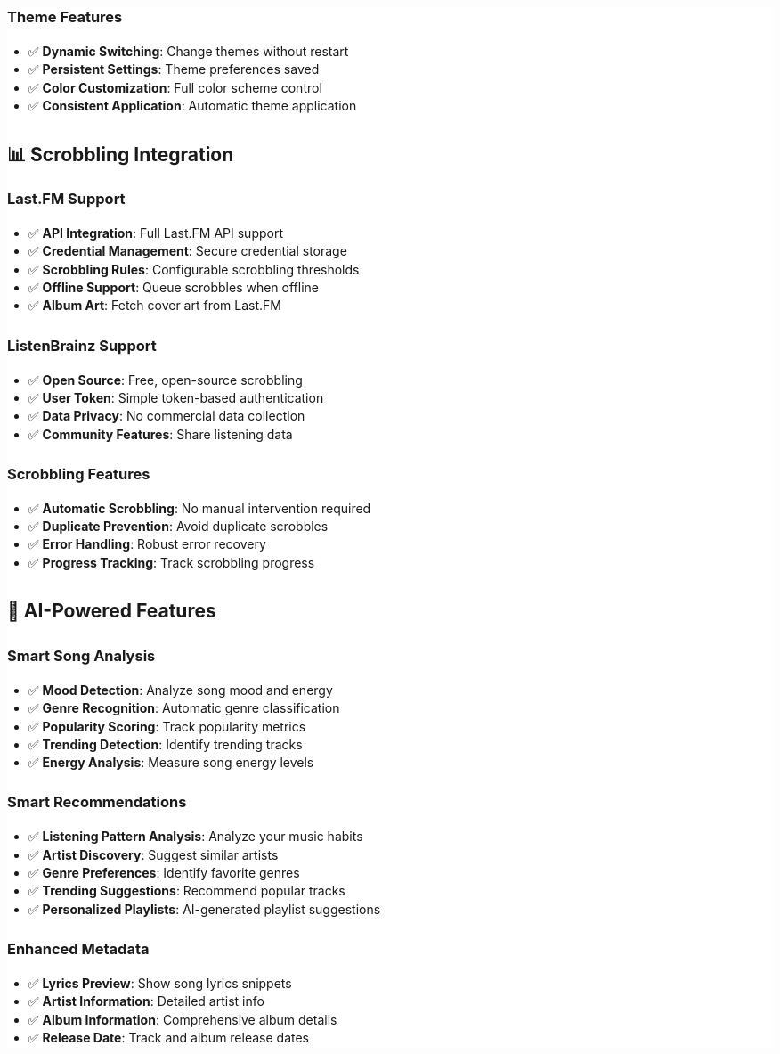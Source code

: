 ### **Theme Features**
- ✅ **Dynamic Switching**: Change themes without restart
- ✅ **Persistent Settings**: Theme preferences saved
- ✅ **Color Customization**: Full color scheme control
- ✅ **Consistent Application**: Automatic theme application

## 📊 **Scrobbling Integration**

### **Last.FM Support**
- ✅ **API Integration**: Full Last.FM API support
- ✅ **Credential Management**: Secure credential storage
- ✅ **Scrobbling Rules**: Configurable scrobbling thresholds
- ✅ **Offline Support**: Queue scrobbles when offline
- ✅ **Album Art**: Fetch cover art from Last.FM

### **ListenBrainz Support**
- ✅ **Open Source**: Free, open-source scrobbling
- ✅ **User Token**: Simple token-based authentication
- ✅ **Data Privacy**: No commercial data collection
- ✅ **Community Features**: Share listening data

### **Scrobbling Features**
- ✅ **Automatic Scrobbling**: No manual intervention required
- ✅ **Duplicate Prevention**: Avoid duplicate scrobbles
- ✅ **Error Handling**: Robust error recovery
- ✅ **Progress Tracking**: Track scrobbling progress

## 🤖 **AI-Powered Features**

### **Smart Song Analysis**
- ✅ **Mood Detection**: Analyze song mood and energy
- ✅ **Genre Recognition**: Automatic genre classification
- ✅ **Popularity Scoring**: Track popularity metrics
- ✅ **Trending Detection**: Identify trending tracks
- ✅ **Energy Analysis**: Measure song energy levels

### **Smart Recommendations**
- ✅ **Listening Pattern Analysis**: Analyze your music habits
- ✅ **Artist Discovery**: Suggest similar artists
- ✅ **Genre Preferences**: Identify favorite genres
- ✅ **Trending Suggestions**: Recommend popular tracks
- ✅ **Personalized Playlists**: AI-generated playlist suggestions

### **Enhanced Metadata**
- ✅ **Lyrics Preview**: Show song lyrics snippets
- ✅ **Artist Information**: Detailed artist info
- ✅ **Album Information**: Comprehensive album details
- ✅ **Release Date**: Track and album release dates
